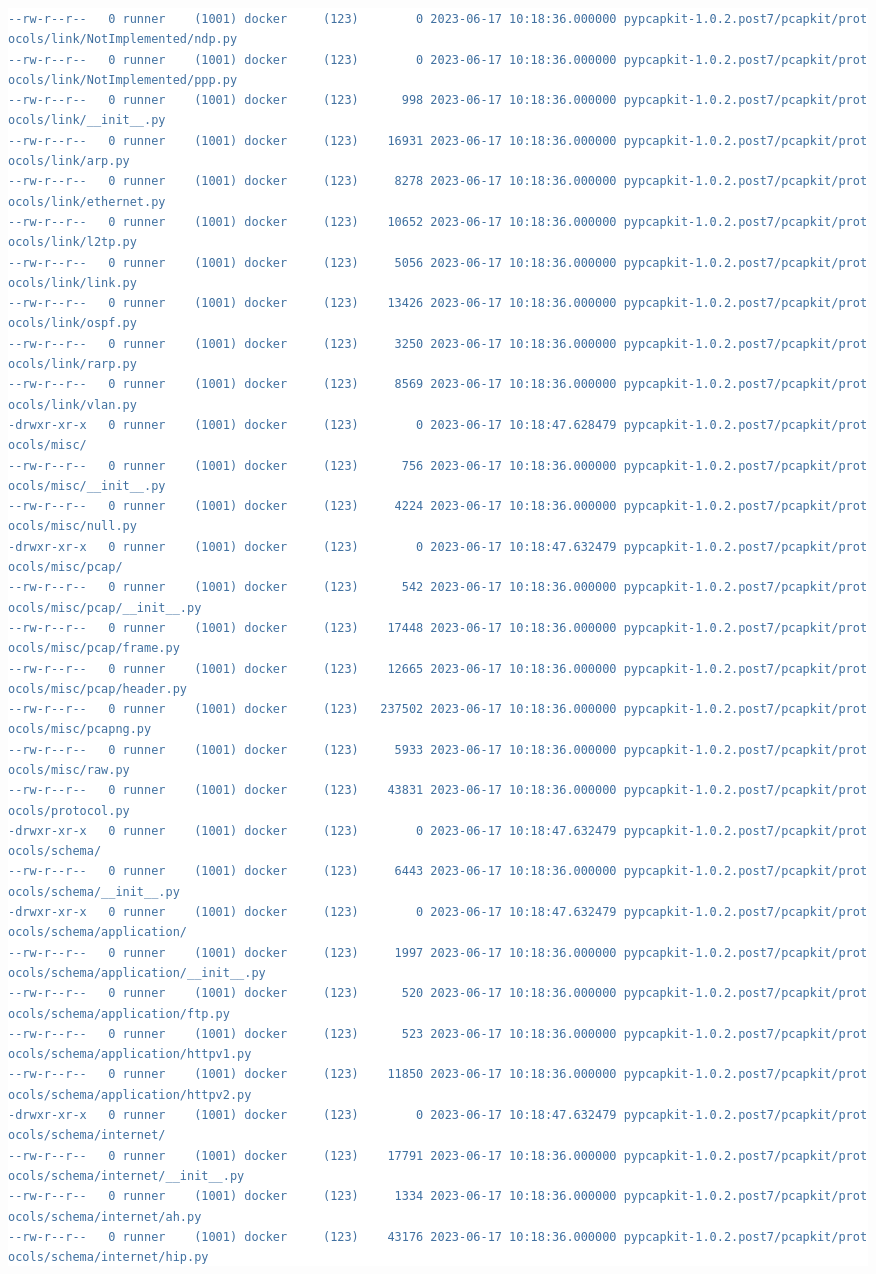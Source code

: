 ```diff
--rw-r--r--   0 runner    (1001) docker     (123)        0 2023-06-17 10:18:36.000000 pypcapkit-1.0.2.post7/pcapkit/protocols/link/NotImplemented/ndp.py
--rw-r--r--   0 runner    (1001) docker     (123)        0 2023-06-17 10:18:36.000000 pypcapkit-1.0.2.post7/pcapkit/protocols/link/NotImplemented/ppp.py
--rw-r--r--   0 runner    (1001) docker     (123)      998 2023-06-17 10:18:36.000000 pypcapkit-1.0.2.post7/pcapkit/protocols/link/__init__.py
--rw-r--r--   0 runner    (1001) docker     (123)    16931 2023-06-17 10:18:36.000000 pypcapkit-1.0.2.post7/pcapkit/protocols/link/arp.py
--rw-r--r--   0 runner    (1001) docker     (123)     8278 2023-06-17 10:18:36.000000 pypcapkit-1.0.2.post7/pcapkit/protocols/link/ethernet.py
--rw-r--r--   0 runner    (1001) docker     (123)    10652 2023-06-17 10:18:36.000000 pypcapkit-1.0.2.post7/pcapkit/protocols/link/l2tp.py
--rw-r--r--   0 runner    (1001) docker     (123)     5056 2023-06-17 10:18:36.000000 pypcapkit-1.0.2.post7/pcapkit/protocols/link/link.py
--rw-r--r--   0 runner    (1001) docker     (123)    13426 2023-06-17 10:18:36.000000 pypcapkit-1.0.2.post7/pcapkit/protocols/link/ospf.py
--rw-r--r--   0 runner    (1001) docker     (123)     3250 2023-06-17 10:18:36.000000 pypcapkit-1.0.2.post7/pcapkit/protocols/link/rarp.py
--rw-r--r--   0 runner    (1001) docker     (123)     8569 2023-06-17 10:18:36.000000 pypcapkit-1.0.2.post7/pcapkit/protocols/link/vlan.py
-drwxr-xr-x   0 runner    (1001) docker     (123)        0 2023-06-17 10:18:47.628479 pypcapkit-1.0.2.post7/pcapkit/protocols/misc/
--rw-r--r--   0 runner    (1001) docker     (123)      756 2023-06-17 10:18:36.000000 pypcapkit-1.0.2.post7/pcapkit/protocols/misc/__init__.py
--rw-r--r--   0 runner    (1001) docker     (123)     4224 2023-06-17 10:18:36.000000 pypcapkit-1.0.2.post7/pcapkit/protocols/misc/null.py
-drwxr-xr-x   0 runner    (1001) docker     (123)        0 2023-06-17 10:18:47.632479 pypcapkit-1.0.2.post7/pcapkit/protocols/misc/pcap/
--rw-r--r--   0 runner    (1001) docker     (123)      542 2023-06-17 10:18:36.000000 pypcapkit-1.0.2.post7/pcapkit/protocols/misc/pcap/__init__.py
--rw-r--r--   0 runner    (1001) docker     (123)    17448 2023-06-17 10:18:36.000000 pypcapkit-1.0.2.post7/pcapkit/protocols/misc/pcap/frame.py
--rw-r--r--   0 runner    (1001) docker     (123)    12665 2023-06-17 10:18:36.000000 pypcapkit-1.0.2.post7/pcapkit/protocols/misc/pcap/header.py
--rw-r--r--   0 runner    (1001) docker     (123)   237502 2023-06-17 10:18:36.000000 pypcapkit-1.0.2.post7/pcapkit/protocols/misc/pcapng.py
--rw-r--r--   0 runner    (1001) docker     (123)     5933 2023-06-17 10:18:36.000000 pypcapkit-1.0.2.post7/pcapkit/protocols/misc/raw.py
--rw-r--r--   0 runner    (1001) docker     (123)    43831 2023-06-17 10:18:36.000000 pypcapkit-1.0.2.post7/pcapkit/protocols/protocol.py
-drwxr-xr-x   0 runner    (1001) docker     (123)        0 2023-06-17 10:18:47.632479 pypcapkit-1.0.2.post7/pcapkit/protocols/schema/
--rw-r--r--   0 runner    (1001) docker     (123)     6443 2023-06-17 10:18:36.000000 pypcapkit-1.0.2.post7/pcapkit/protocols/schema/__init__.py
-drwxr-xr-x   0 runner    (1001) docker     (123)        0 2023-06-17 10:18:47.632479 pypcapkit-1.0.2.post7/pcapkit/protocols/schema/application/
--rw-r--r--   0 runner    (1001) docker     (123)     1997 2023-06-17 10:18:36.000000 pypcapkit-1.0.2.post7/pcapkit/protocols/schema/application/__init__.py
--rw-r--r--   0 runner    (1001) docker     (123)      520 2023-06-17 10:18:36.000000 pypcapkit-1.0.2.post7/pcapkit/protocols/schema/application/ftp.py
--rw-r--r--   0 runner    (1001) docker     (123)      523 2023-06-17 10:18:36.000000 pypcapkit-1.0.2.post7/pcapkit/protocols/schema/application/httpv1.py
--rw-r--r--   0 runner    (1001) docker     (123)    11850 2023-06-17 10:18:36.000000 pypcapkit-1.0.2.post7/pcapkit/protocols/schema/application/httpv2.py
-drwxr-xr-x   0 runner    (1001) docker     (123)        0 2023-06-17 10:18:47.632479 pypcapkit-1.0.2.post7/pcapkit/protocols/schema/internet/
--rw-r--r--   0 runner    (1001) docker     (123)    17791 2023-06-17 10:18:36.000000 pypcapkit-1.0.2.post7/pcapkit/protocols/schema/internet/__init__.py
--rw-r--r--   0 runner    (1001) docker     (123)     1334 2023-06-17 10:18:36.000000 pypcapkit-1.0.2.post7/pcapkit/protocols/schema/internet/ah.py
--rw-r--r--   0 runner    (1001) docker     (123)    43176 2023-06-17 10:18:36.000000 pypcapkit-1.0.2.post7/pcapkit/protocols/schema/internet/hip.py
```